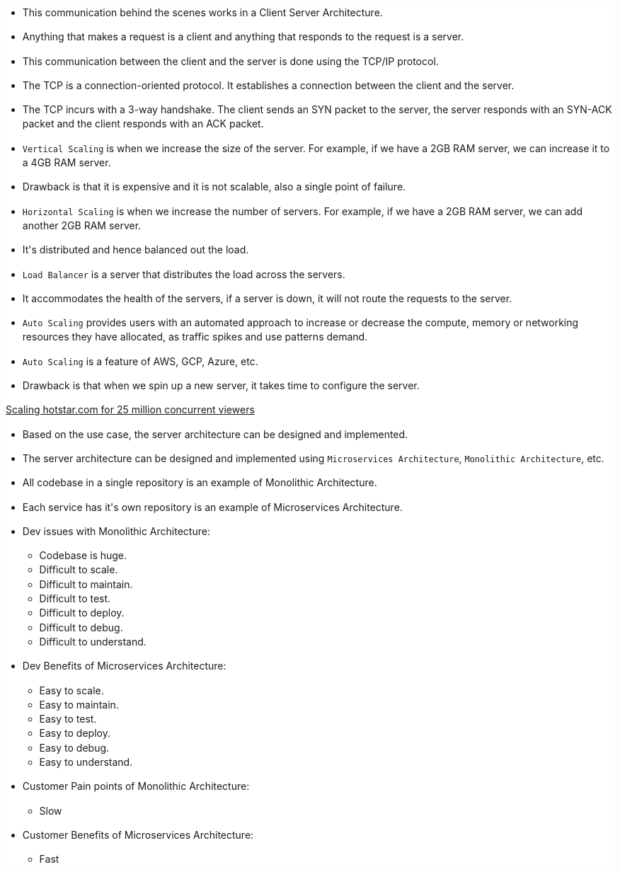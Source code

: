 - This communication behind the scenes works in a Client Server Architecture.

- Anything that makes a request is a client and anything that responds to the request is a server.

- This communication between the client and the server is done using the TCP/IP protocol.

- The TCP is a connection-oriented protocol. It establishes a connection between the client and the server.

- The TCP incurs with a 3-way handshake. The client sends an SYN packet to the server, the server responds with an SYN-ACK packet and the client responds with an ACK packet.

- `Vertical Scaling` is when we increase the size of the server. For example, if we have a 2GB RAM server, we can increase it to a 4GB RAM server.
- Drawback is that it is expensive and it is not scalable, also a single point of failure.
- `Horizontal Scaling` is when we increase the number of servers. For example, if we have a 2GB RAM server, we can add another 2GB RAM server.
- It's distributed and hence balanced out the load.

- `Load Balancer` is a server that distributes the load across the servers.
- It accommodates the health of the servers, if a server is down, it will not route the requests to the server.
- `Auto Scaling` provides users with an automated approach to increase or decrease the compute, memory or networking resources they have allocated, as traffic spikes and use patterns demand.
- `Auto Scaling` is a feature of AWS, GCP, Azure, etc.
- Drawback is that when we spin up a new server, it takes time to configure the server.


[Scaling hotstar.com for 25 million concurrent viewers](https://www.youtube.com/watch?v=QjvyiyH4rr0)


- Based on the use case, the server architecture can be designed and implemented.

- The server architecture can be designed and implemented using `Microservices Architecture`, `Monolithic Architecture`, etc.

- All codebase in a single repository is an example of Monolithic Architecture.

- Each service has it's own repository is an example of Microservices Architecture.

- Dev issues with Monolithic Architecture:
  - Codebase is huge.
  - Difficult to scale.
  - Difficult to maintain.
  - Difficult to test.
  - Difficult to deploy.
  - Difficult to debug.
  - Difficult to understand.
- Dev Benefits of Microservices Architecture:
  - Easy to scale.
  - Easy to maintain.
  - Easy to test.
  - Easy to deploy.
  - Easy to debug.
  - Easy to understand.

- Customer Pain points of Monolithic Architecture:
  - Slow
- Customer Benefits of Microservices Architecture:
  - Fast 
